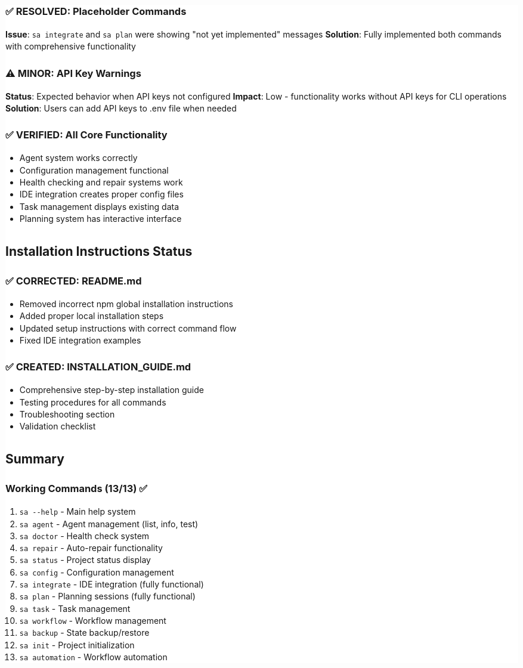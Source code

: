 ### ✅ RESOLVED: Placeholder Commands
**Issue**: `sa integrate` and `sa plan` were showing "not yet implemented" messages
**Solution**: Fully implemented both commands with comprehensive functionality

### ⚠️ MINOR: API Key Warnings
**Status**: Expected behavior when API keys not configured
**Impact**: Low - functionality works without API keys for CLI operations
**Solution**: Users can add API keys to .env file when needed

### ✅ VERIFIED: All Core Functionality
- Agent system works correctly
- Configuration management functional
- Health checking and repair systems work
- IDE integration creates proper config files
- Task management displays existing data
- Planning system has interactive interface

## Installation Instructions Status

### ✅ CORRECTED: README.md
- Removed incorrect npm global installation instructions
- Added proper local installation steps
- Updated setup instructions with correct command flow
- Fixed IDE integration examples

### ✅ CREATED: INSTALLATION_GUIDE.md
- Comprehensive step-by-step installation guide
- Testing procedures for all commands
- Troubleshooting section
- Validation checklist

## Summary

### Working Commands (13/13) ✅
1. `sa --help` - Main help system
2. `sa agent` - Agent management (list, info, test)
3. `sa doctor` - Health check system
4. `sa repair` - Auto-repair functionality
5. `sa status` - Project status display
6. `sa config` - Configuration management
7. `sa integrate` - IDE integration (fully functional)
8. `sa plan` - Planning sessions (fully functional)
9. `sa task` - Task management
10. `sa workflow` - Workflow management
11. `sa backup` - State backup/restore
12. `sa init` - Project initialization
13. `sa automation` - Workflow automation
